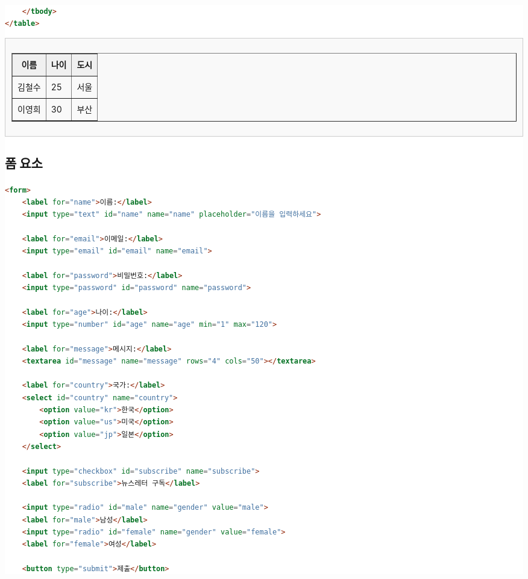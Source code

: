 ```html
    </tbody>
</table>
```

<div style="border: 1px solid #ccc; padding: 10px; margin: 10px 0; background-color: #f9f9f9;">
<table border="1" style="border-collapse: collapse; width: 100%;">
    <thead>
        <tr>
            <th style="padding: 8px; background-color: #f0f0f0;">이름</th>
            <th style="padding: 8px; background-color: #f0f0f0;">나이</th>
            <th style="padding: 8px; background-color: #f0f0f0;">도시</th>
        </tr>
    </thead>
    <tbody>
        <tr>
            <td style="padding: 8px;">김철수</td>
            <td style="padding: 8px;">25</td>
            <td style="padding: 8px;">서울</td>
        </tr>
        <tr>
            <td style="padding: 8px;">이영희</td>
            <td style="padding: 8px;">30</td>
            <td style="padding: 8px;">부산</td>
        </tr>
    </tbody>
</table>
</div>

## 폼 요소

```html
<form>
    <label for="name">이름:</label>
    <input type="text" id="name" name="name" placeholder="이름을 입력하세요">
    
    <label for="email">이메일:</label>
    <input type="email" id="email" name="email">
    
    <label for="password">비밀번호:</label>
    <input type="password" id="password" name="password">
    
    <label for="age">나이:</label>
    <input type="number" id="age" name="age" min="1" max="120">
    
    <label for="message">메시지:</label>
    <textarea id="message" name="message" rows="4" cols="50"></textarea>
    
    <label for="country">국가:</label>
    <select id="country" name="country">
        <option value="kr">한국</option>
        <option value="us">미국</option>
        <option value="jp">일본</option>
    </select>
    
    <input type="checkbox" id="subscribe" name="subscribe">
    <label for="subscribe">뉴스레터 구독</label>
    
    <input type="radio" id="male" name="gender" value="male">
    <label for="male">남성</label>
    <input type="radio" id="female" name="gender" value="female">
    <label for="female">여성</label>
    
    <button type="submit">제출</button>
```